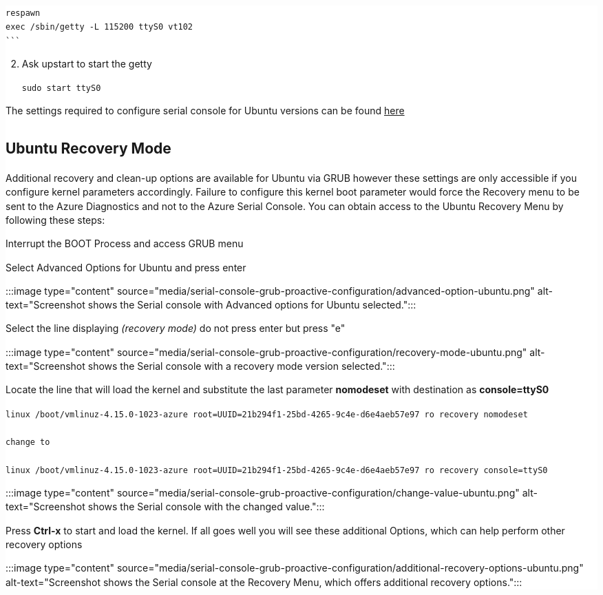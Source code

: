     respawn
    exec /sbin/getty -L 115200 ttyS0 vt102
    ```  

2. Ask upstart to start the getty

    ```console
    sudo start ttyS0
    ```

The settings required to configure serial console for Ubuntu versions can be found [here](https://help.ubuntu.com/community/SerialConsoleHowto)

## Ubuntu Recovery Mode

Additional recovery and clean-up options are available for Ubuntu via GRUB however these settings are only accessible if you configure kernel parameters accordingly.
Failure to configure this kernel boot parameter would force the Recovery menu to be sent to the Azure Diagnostics and not to the Azure Serial Console.
You can obtain access to the Ubuntu Recovery Menu by following these steps:

Interrupt the BOOT Process and access GRUB menu

Select Advanced Options for Ubuntu and press enter

:::image type="content" source="media/serial-console-grub-proactive-configuration/advanced-option-ubuntu.png" alt-text="Screenshot shows the Serial console with Advanced options for Ubuntu selected.":::

Select the line displaying *(recovery mode)* do not press enter but press "e"

:::image type="content" source="media/serial-console-grub-proactive-configuration/recovery-mode-ubuntu.png" alt-text="Screenshot shows the Serial console with a recovery mode version selected.":::

Locate the line that will load the kernel and substitute the last parameter **nomodeset** with destination as **console=ttyS0**

```console
linux /boot/vmlinuz-4.15.0-1023-azure root=UUID=21b294f1-25bd-4265-9c4e-d6e4aeb57e97 ro recovery nomodeset

change to

linux /boot/vmlinuz-4.15.0-1023-azure root=UUID=21b294f1-25bd-4265-9c4e-d6e4aeb57e97 ro recovery console=ttyS0
```

:::image type="content" source="media/serial-console-grub-proactive-configuration/change-value-ubuntu.png" alt-text="Screenshot shows the Serial console with the changed value.":::

Press **Ctrl-x** to start and load the kernel.
If all goes well you will see these additional Options, which can help perform other recovery options

:::image type="content" source="media/serial-console-grub-proactive-configuration/additional-recovery-options-ubuntu.png" alt-text="Screenshot shows the Serial console at the Recovery Menu, which offers additional recovery options.":::
